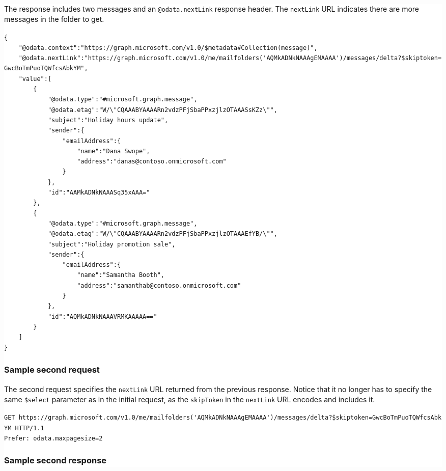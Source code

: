 The response includes two messages and an `@odata.nextLink` response header. 
The `nextLink` URL indicates there are more messages in the folder to get.


```
{
    "@odata.context":"https://graph.microsoft.com/v1.0/$metadata#Collection(message)",
    "@odata.nextLink":"https://graph.microsoft.com/v1.0/me/mailfolders('AQMkADNkNAAAgEMAAAA')/messages/delta?$skiptoken=GwcBoTmPuoTQWfcsAbkYM",
    "value":[
        {
            "@odata.type":"#microsoft.graph.message",
            "@odata.etag":"W/\"CQAAABYAAAARn2vdzPFjSbaPPxzjlzOTAAASsKZz\"",
            "subject":"Holiday hours update",
            "sender":{
                "emailAddress":{
                    "name":"Dana Swope",
                    "address":"danas@contoso.onmicrosoft.com"
                }
            },
            "id":"AAMkADNkNAAASq35xAAA="
        },
        {
            "@odata.type":"#microsoft.graph.message",
            "@odata.etag":"W/\"CQAAABYAAAARn2vdzPFjSbaPPxzjlzOTAAAEfYB/\"",
            "subject":"Holiday promotion sale",
            "sender":{
                "emailAddress":{
                    "name":"Samantha Booth",
                    "address":"samanthab@contoso.onmicrosoft.com"
                }
            },
            "id":"AQMkADNkNAAAVRMKAAAAA=="
        }
    ]
}
```

### Sample second request

The second request specifies the `nextLink` URL returned from the previous response. Notice that it no longer has to specify
the same `$select` parameter as in the initial request, as the `skipToken` in the `nextLink` URL encodes and includes it.


```
GET https://graph.microsoft.com/v1.0/me/mailfolders('AQMkADNkNAAAgEMAAAA')/messages/delta?$skiptoken=GwcBoTmPuoTQWfcsAbkYM HTTP/1.1
Prefer: odata.maxpagesize=2
```

### Sample second response 

